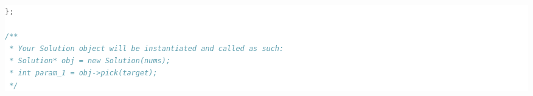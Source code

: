 ```cpp
};

/**
 * Your Solution object will be instantiated and called as such:
 * Solution* obj = new Solution(nums);
 * int param_1 = obj->pick(target);
 */
```


